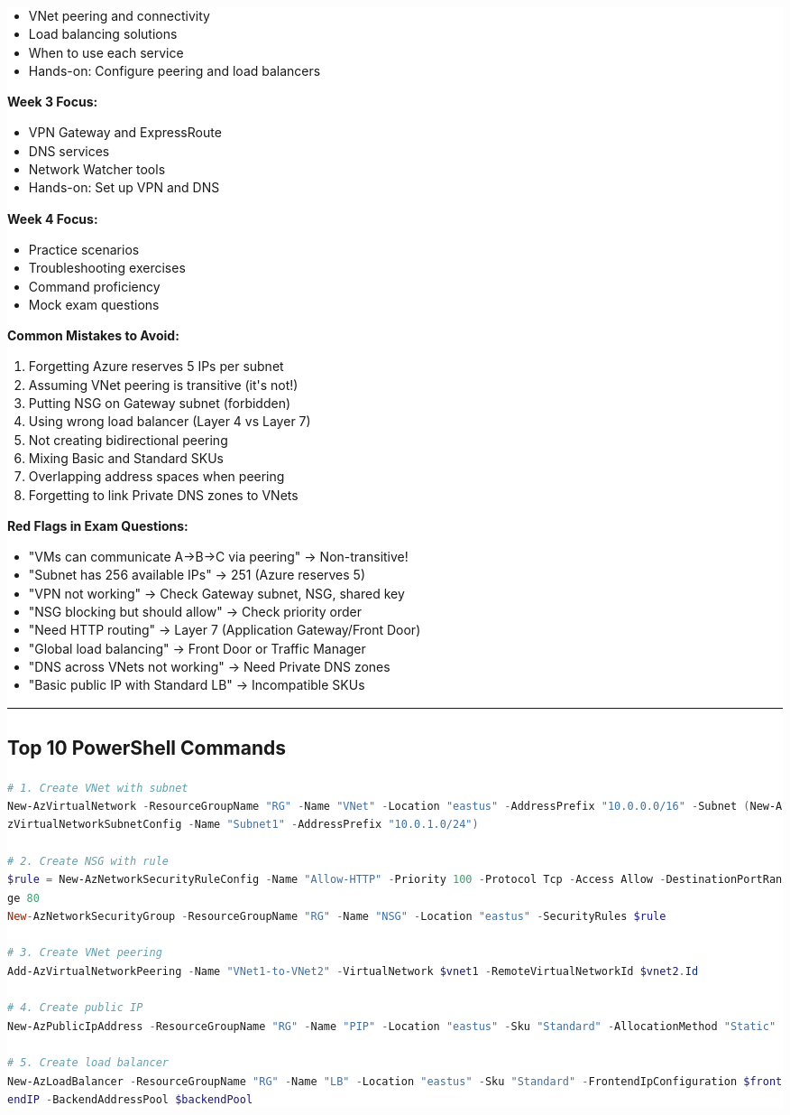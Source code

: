 - VNet peering and connectivity
- Load balancing solutions
- When to use each service
- Hands-on: Configure peering and load balancers

**Week 3 Focus:**

- VPN Gateway and ExpressRoute
- DNS services
- Network Watcher tools
- Hands-on: Set up VPN and DNS

**Week 4 Focus:**

- Practice scenarios
- Troubleshooting exercises
- Command proficiency
- Mock exam questions

**Common Mistakes to Avoid:**

1. Forgetting Azure reserves 5 IPs per subnet
2. Assuming VNet peering is transitive (it's not!)
3. Putting NSG on Gateway subnet (forbidden)
4. Using wrong load balancer (Layer 4 vs Layer 7)
5. Not creating bidirectional peering
6. Mixing Basic and Standard SKUs
7. Overlapping address spaces when peering
8. Forgetting to link Private DNS zones to VNets

**Red Flags in Exam Questions:**

- "VMs can communicate A→B→C via peering" → Non-transitive!
- "Subnet has 256 available IPs" → 251 (Azure reserves 5)
- "VPN not working" → Check Gateway subnet, NSG, shared key
- "NSG blocking but should allow" → Check priority order
- "Need HTTP routing" → Layer 7 (Application Gateway/Front Door)
- "Global load balancing" → Front Door or Traffic Manager
- "DNS across VNets not working" → Need Private DNS zones
- "Basic public IP with Standard LB" → Incompatible SKUs

---

## Top 10 PowerShell Commands

```powershell
# 1. Create VNet with subnet
New-AzVirtualNetwork -ResourceGroupName "RG" -Name "VNet" -Location "eastus" -AddressPrefix "10.0.0.0/16" -Subnet (New-AzVirtualNetworkSubnetConfig -Name "Subnet1" -AddressPrefix "10.0.1.0/24")

# 2. Create NSG with rule
$rule = New-AzNetworkSecurityRuleConfig -Name "Allow-HTTP" -Priority 100 -Protocol Tcp -Access Allow -DestinationPortRange 80
New-AzNetworkSecurityGroup -ResourceGroupName "RG" -Name "NSG" -Location "eastus" -SecurityRules $rule

# 3. Create VNet peering
Add-AzVirtualNetworkPeering -Name "VNet1-to-VNet2" -VirtualNetwork $vnet1 -RemoteVirtualNetworkId $vnet2.Id

# 4. Create public IP
New-AzPublicIpAddress -ResourceGroupName "RG" -Name "PIP" -Location "eastus" -Sku "Standard" -AllocationMethod "Static"

# 5. Create load balancer
New-AzLoadBalancer -ResourceGroupName "RG" -Name "LB" -Location "eastus" -Sku "Standard" -FrontendIpConfiguration $frontendIP -BackendAddressPool $backendPool
```